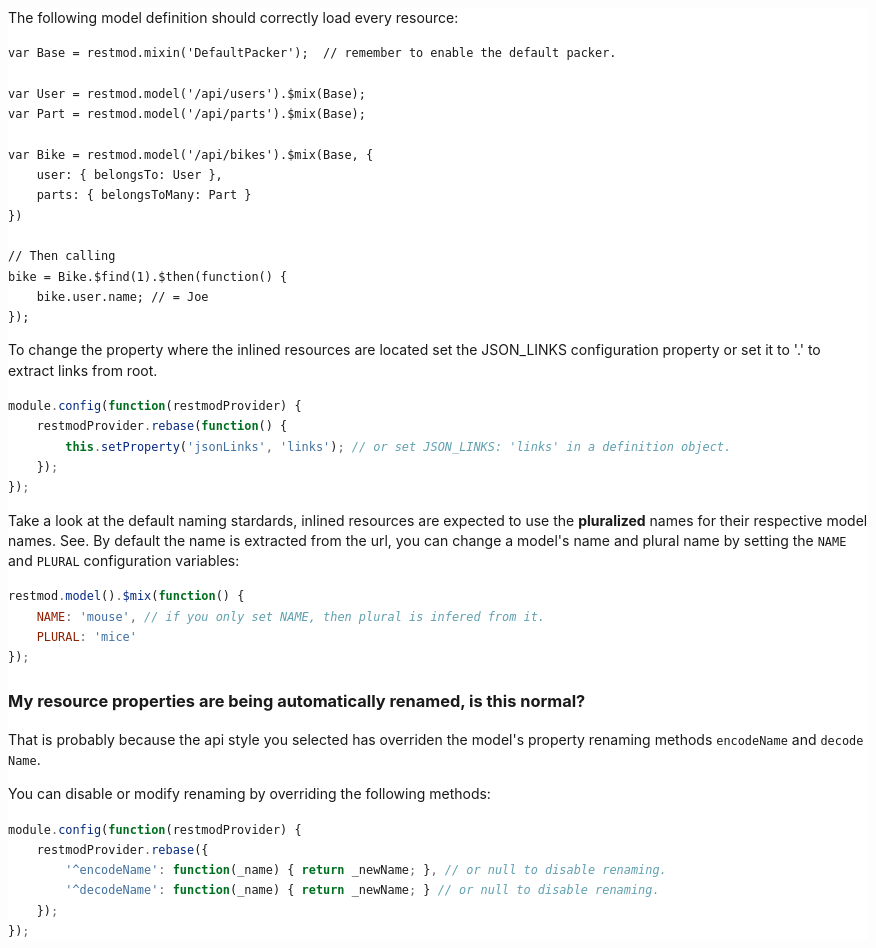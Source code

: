 The following model definition should correctly load every resource:

```javacript
var Base = restmod.mixin('DefaultPacker');  // remember to enable the default packer.

var User = restmod.model('/api/users').$mix(Base);
var Part = restmod.model('/api/parts').$mix(Base);

var Bike = restmod.model('/api/bikes').$mix(Base, {
	user: { belongsTo: User },
	parts: { belongsToMany: Part }
})

// Then calling
bike = Bike.$find(1).$then(function() {
	bike.user.name; // = Joe
});
```

To change the property where the inlined resources are located set the JSON_LINKS configuration property or set it to '.' to extract links from root.

```javascript
module.config(function(restmodProvider) {
	restmodProvider.rebase(function() {
		this.setProperty('jsonLinks', 'links'); // or set JSON_LINKS: 'links' in a definition object.
	});
});
```

Take a look at the default naming stardards, inlined resources are expected to use the **pluralized** names for their respective model names. See. By default the name is extracted from the url, you can change a model's name and plural name by setting the `NAME` and `PLURAL` configuration variables:

```javascript
restmod.model().$mix(function() {
	NAME: 'mouse', // if you only set NAME, then plural is infered from it.
	PLURAL: 'mice'
});
```

### <a name="q5"></a> My resource properties are being automatically renamed, is this normal?

That is probably because the api style you selected has overriden the model's property renaming methods `encodeName` and `decodeName`.

You can disable or modify renaming by overriding the following methods:

```javascript
module.config(function(restmodProvider) {
	restmodProvider.rebase({
		'^encodeName': function(_name) { return _newName; }, // or null to disable renaming.
		'^decodeName': function(_name) { return _newName; } // or null to disable renaming.
	});
});
```
